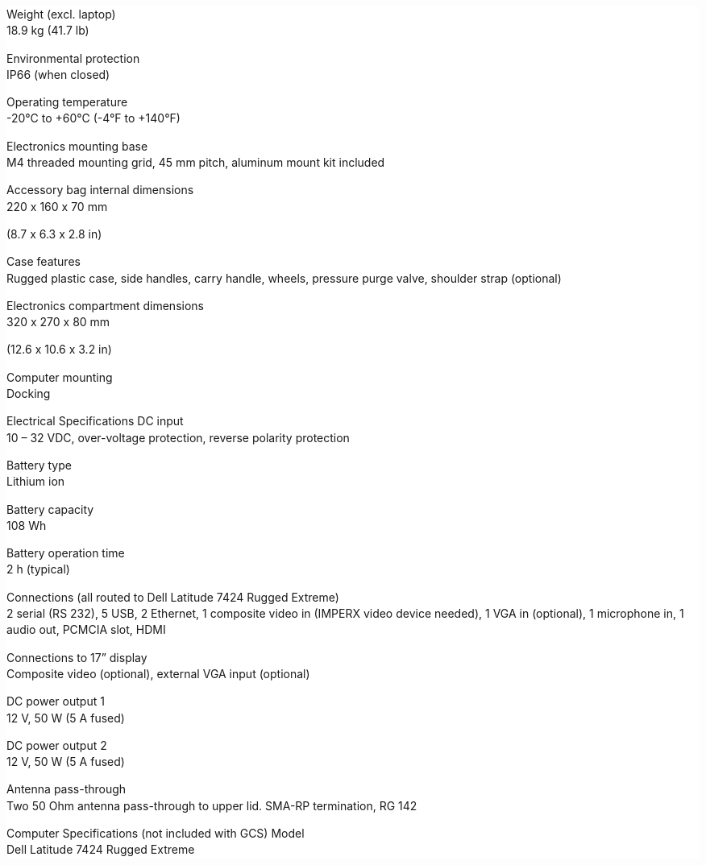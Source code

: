 Weight (excl. laptop)	
18.9 kg (41.7 lb)

Environmental protection	
IP66 (when closed)

Operating temperature	
-20°C to +60°C (-4°F to +140°F)

Electronics mounting base	
M4 threaded mounting grid, 45 mm pitch, aluminum mount kit included

Accessory bag internal dimensions	
220 x 160 x 70 mm

(8.7 x 6.3 x 2.8 in)

Case features	
Rugged plastic case, side handles, carry handle, wheels, pressure purge valve, shoulder strap (optional)

Electronics compartment dimensions	
320 x 270 x 80 mm

(12.6 x 10.6 x 3.2 in)

Computer mounting	
Docking

Electrical Specifications
DC input	
10 – 32 VDC, over-voltage protection, reverse polarity protection

Battery type	
Lithium ion

Battery capacity	
108 Wh

Battery operation time	
2 h (typical)

Connections (all routed to Dell Latitude 7424 Rugged Extreme)	
2 serial (RS 232), 5 USB, 2 Ethernet, 1 composite video in (IMPERX video device needed), 1 VGA in (optional), 1 microphone in, 1 audio out, PCMCIA slot, HDMI

Connections to 17” display	
Composite video (optional), external VGA input (optional)

DC power output 1	
12 V, 50 W (5 A fused)

DC power output 2	
12 V, 50 W (5 A fused)

Antenna pass-through	
Two 50 Ohm antenna pass-through to upper lid. SMA-RP termination, RG 142

Computer Specifications (not included with GCS)
Model	
Dell Latitude 7424 Rugged Extreme
